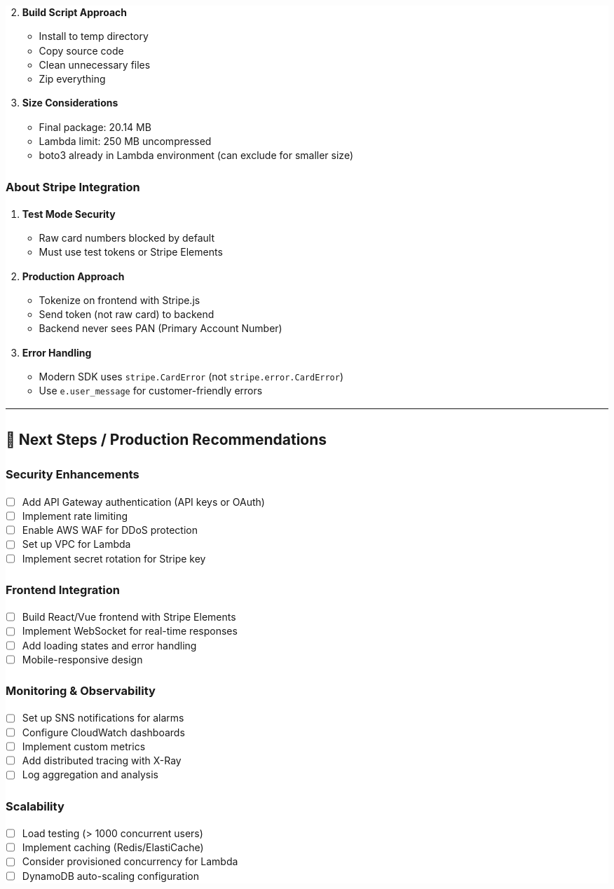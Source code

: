 2. **Build Script Approach**
   - Install to temp directory
   - Copy source code
   - Clean unnecessary files
   - Zip everything

3. **Size Considerations**
   - Final package: 20.14 MB
   - Lambda limit: 250 MB uncompressed
   - boto3 already in Lambda environment (can exclude for smaller size)

### About Stripe Integration

1. **Test Mode Security**
   - Raw card numbers blocked by default
   - Must use test tokens or Stripe Elements

2. **Production Approach**
   - Tokenize on frontend with Stripe.js
   - Send token (not raw card) to backend
   - Backend never sees PAN (Primary Account Number)

3. **Error Handling**
   - Modern SDK uses `stripe.CardError` (not `stripe.error.CardError`)
   - Use `e.user_message` for customer-friendly errors

---

## 🔮 Next Steps / Production Recommendations

### Security Enhancements
- [ ] Add API Gateway authentication (API keys or OAuth)
- [ ] Implement rate limiting
- [ ] Enable AWS WAF for DDoS protection
- [ ] Set up VPC for Lambda
- [ ] Implement secret rotation for Stripe key

### Frontend Integration
- [ ] Build React/Vue frontend with Stripe Elements
- [ ] Implement WebSocket for real-time responses
- [ ] Add loading states and error handling
- [ ] Mobile-responsive design

### Monitoring & Observability
- [ ] Set up SNS notifications for alarms
- [ ] Configure CloudWatch dashboards
- [ ] Implement custom metrics
- [ ] Add distributed tracing with X-Ray
- [ ] Log aggregation and analysis

### Scalability
- [ ] Load testing (> 1000 concurrent users)
- [ ] Implement caching (Redis/ElastiCache)
- [ ] Consider provisioned concurrency for Lambda
- [ ] DynamoDB auto-scaling configuration
